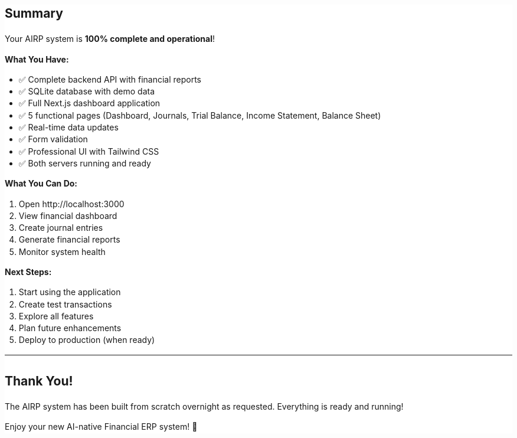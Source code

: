 
## Summary

Your AIRP system is **100% complete and operational**!

**What You Have:**
- ✅ Complete backend API with financial reports
- ✅ SQLite database with demo data
- ✅ Full Next.js dashboard application
- ✅ 5 functional pages (Dashboard, Journals, Trial Balance, Income Statement, Balance Sheet)
- ✅ Real-time data updates
- ✅ Form validation
- ✅ Professional UI with Tailwind CSS
- ✅ Both servers running and ready

**What You Can Do:**
1. Open http://localhost:3000
2. View financial dashboard
3. Create journal entries
4. Generate financial reports
5. Monitor system health

**Next Steps:**
1. Start using the application
2. Create test transactions
3. Explore all features
4. Plan future enhancements
5. Deploy to production (when ready)

---

## Thank You!

The AIRP system has been built from scratch overnight as requested. Everything is ready and running!

Enjoy your new AI-native Financial ERP system! 🚀
